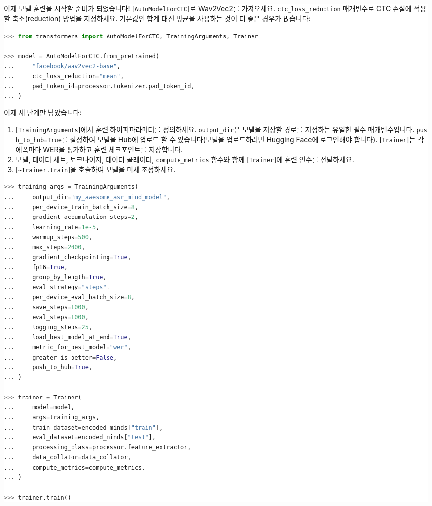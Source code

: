 이제 모델 훈련을 시작할 준비가 되었습니다! [`AutoModelForCTC`]로 Wav2Vec2를 가져오세요. `ctc_loss_reduction` 매개변수로 CTC 손실에 적용할 축소(reduction) 방법을 지정하세요. 기본값인 합계 대신 평균을 사용하는 것이 더 좋은 경우가 많습니다:

```py
>>> from transformers import AutoModelForCTC, TrainingArguments, Trainer

>>> model = AutoModelForCTC.from_pretrained(
...     "facebook/wav2vec2-base",
...     ctc_loss_reduction="mean",
...     pad_token_id=processor.tokenizer.pad_token_id,
... )
```

이제 세 단계만 남았습니다:

1. [`TrainingArguments`]에서 훈련 하이퍼파라미터를 정의하세요. `output_dir`은 모델을 저장할 경로를 지정하는 유일한 필수 매개변수입니다. `push_to_hub=True`를 설정하여 모델을 Hub에 업로드 할 수 있습니다(모델을 업로드하려면 Hugging Face에 로그인해야 합니다). [`Trainer`]는 각 에폭마다 WER을 평가하고 훈련 체크포인트를 저장합니다.
2. 모델, 데이터 세트, 토크나이저, 데이터 콜레이터, `compute_metrics` 함수와 함께 [`Trainer`]에 훈련 인수를 전달하세요.
3. [`~Trainer.train`]을 호출하여 모델을 미세 조정하세요.

```py
>>> training_args = TrainingArguments(
...     output_dir="my_awesome_asr_mind_model",
...     per_device_train_batch_size=8,
...     gradient_accumulation_steps=2,
...     learning_rate=1e-5,
...     warmup_steps=500,
...     max_steps=2000,
...     gradient_checkpointing=True,
...     fp16=True,
...     group_by_length=True,
...     eval_strategy="steps",
...     per_device_eval_batch_size=8,
...     save_steps=1000,
...     eval_steps=1000,
...     logging_steps=25,
...     load_best_model_at_end=True,
...     metric_for_best_model="wer",
...     greater_is_better=False,
...     push_to_hub=True,
... )

>>> trainer = Trainer(
...     model=model,
...     args=training_args,
...     train_dataset=encoded_minds["train"],
...     eval_dataset=encoded_minds["test"],
...     processing_class=processor.feature_extractor,
...     data_collator=data_collator,
...     compute_metrics=compute_metrics,
... )

>>> trainer.train()
```
